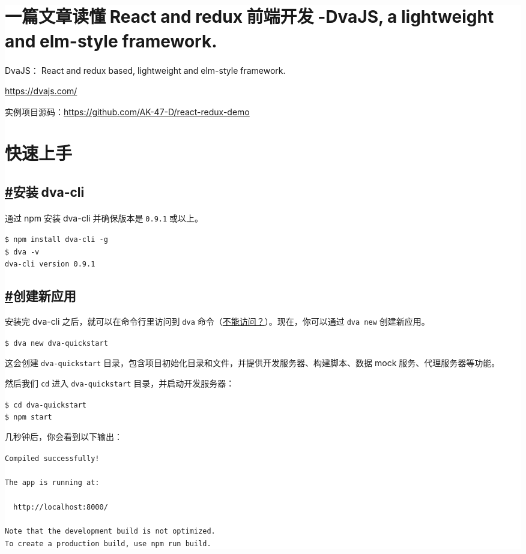 # 一篇文章读懂  React and redux 前端开发 -DvaJS, a lightweight and elm-style framework.

DvaJS： React and redux based, lightweight and elm-style framework.

https://dvajs.com/

实例项目源码：https://github.com/AK-47-D/react-redux-demo

# 快速上手

## [#](https://dvajs.com/guide/getting-started.html#%E5%AE%89%E8%A3%85-dva-cli)安装 dva-cli

通过 npm 安装 dva-cli 并确保版本是 `0.9.1` 或以上。

```
$ npm install dva-cli -g
$ dva -v
dva-cli version 0.9.1

```

## [#](https://dvajs.com/guide/getting-started.html#%E5%88%9B%E5%BB%BA%E6%96%B0%E5%BA%94%E7%94%A8)创建新应用

安装完 dva-cli 之后，就可以在命令行里访问到 `dva` 命令（[不能访问？](http://stackoverflow.com/questions/15054388/global-node-modules-not-installing-correctly-command-not-found)）。现在，你可以通过 `dva new` 创建新应用。

```
$ dva new dva-quickstart

```

这会创建 `dva-quickstart` 目录，包含项目初始化目录和文件，并提供开发服务器、构建脚本、数据 mock 服务、代理服务器等功能。

然后我们 `cd` 进入 `dva-quickstart` 目录，并启动开发服务器：

```
$ cd dva-quickstart
$ npm start

```

几秒钟后，你会看到以下输出：

```
Compiled successfully!

The app is running at:

  http://localhost:8000/

Note that the development build is not optimized.
To create a production build, use npm run build.

```
